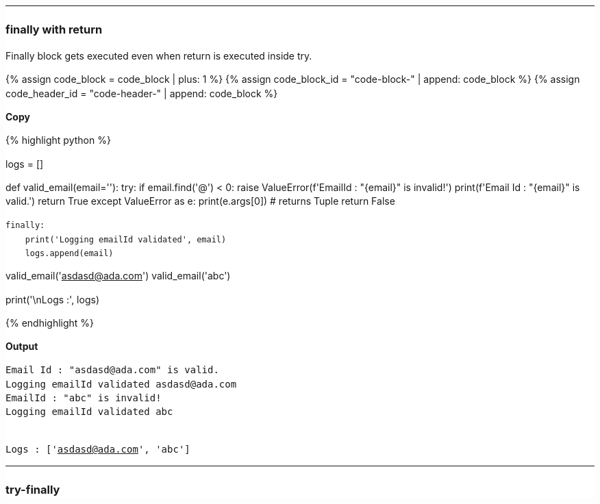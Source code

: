 <hr/>



### finally with return

<p> Finally block gets executed even when return is executed inside try. </p>

{% assign code_block = code_block | plus: 1 %}
{% assign code_block_id = "code-block-" | append: code_block %}
{% assign code_header_id = "code-header-" | append: code_block %}
<div id="{{ code_block_id }}" class="code-block">
<p id= "{{ code_header_id }}" class="code-header" data-toggle="tooltip" data-original-title="Copy to ClipBoard"><b>Copy</b></p><script type="text/javascript">copyHover("{{ code_block_id }}", "{{ code_header_id }}")</script>
{% highlight python %}

logs = []


def valid_email(email=''):
    try:
        if email.find('@') < 0:
            raise ValueError(f'EmailId : "{email}" is invalid!')
        print(f'Email Id : "{email}" is valid.')
        return True
    except ValueError as e:
        print(e.args[0])  # returns Tuple
        return False

    finally:
        print('Logging emailId validated', email)
        logs.append(email)


valid_email('asdasd@ada.com')
valid_email('abc')


print('\nLogs :', logs)


{% endhighlight %}
</div>

<div class="result"><p class="result-header"><b>Output</b></p>
<pre class="result-content">
Email Id : "asdasd@ada.com" is valid.
Logging emailId validated asdasd@ada.com
EmailId : "abc" is invalid!
Logging emailId validated abc

Logs : ['asdasd@ada.com', 'abc']
</pre></div>

<hr/>



### try-finally

